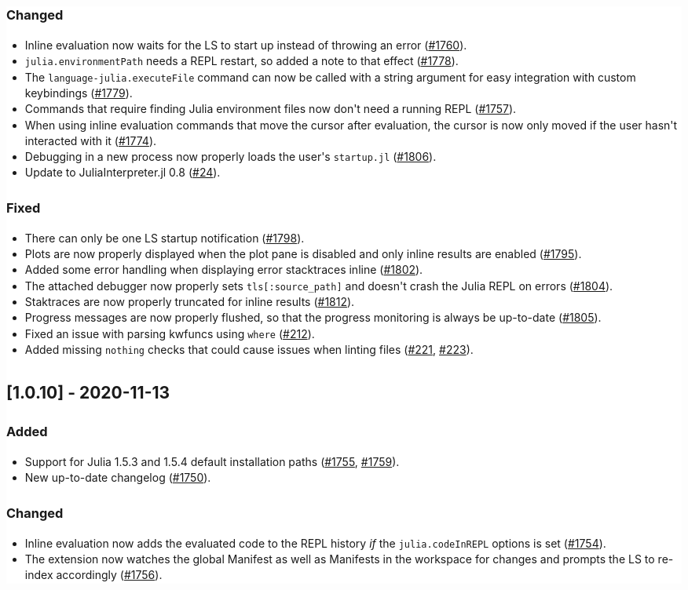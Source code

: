 ### Changed
* Inline evaluation now waits for the LS to start up instead of throwing an error ([#1760](https://github.com/julia-vscode/julia-vscode/pull/1760)).
* `julia.environmentPath` needs a REPL restart, so added a note to that effect ([#1778](https://github.com/julia-vscode/julia-vscode/pull/1778)).
* The `language-julia.executeFile` command can now be called with a string argument for easy integration with custom keybindings ([#1779](https://github.com/julia-vscode/julia-vscode/pull/1779)).
* Commands that require finding Julia environment files now don't need a running REPL ([#1757](https://github.com/julia-vscode/julia-vscode/pull/1757)).
* When using inline evaluation commands that move the cursor after evaluation, the cursor is now only moved if the user hasn't interacted with it ([#1774](https://github.com/julia-vscode/julia-vscode/pull/1774)).
* Debugging in a new process now properly loads the user's `startup.jl` ([#1806](https://github.com/julia-vscode/julia-vscode/pull/1806)).
* Update to JuliaInterpreter.jl 0.8 ([#24](https://github.com/julia-vscode/DebugAdapter.jl/pull/24)).

### Fixed
* There can only be one LS startup notification ([#1798](https://github.com/julia-vscode/julia-vscode/pull/1789)).
* Plots are now properly displayed when the plot pane is disabled and only inline results are enabled ([#1795](https://github.com/julia-vscode/julia-vscode/pull/1797)).
* Added some error handling when displaying error stacktraces inline ([#1802](https://github.com/julia-vscode/julia-vscode/pull/1802)).
* The attached debugger now properly sets `tls[:source_path]` and doesn't crash the Julia REPL on errors ([#1804](https://github.com/julia-vscode/julia-vscode/pull/1804)).
* Staktraces are now properly truncated for inline results ([#1812](https://github.com/julia-vscode/julia-vscode/pull/1812)).
* Progress messages are now properly flushed, so that the progress monitoring is always be up-to-date ([#1805](https://github.com/julia-vscode/julia-vscode/pull/1805)).
* Fixed an issue with parsing kwfuncs using `where` ([#212](https://github.com/julia-vscode/CSTParser.jl/pull/212)).
* Added missing `nothing` checks that could cause issues when linting files ([#221](https://github.com/julia-vscode/StaticLint.jl/pull/221), [#223](https://github.com/julia-vscode/StaticLint.jl/pull/223)).

## [1.0.10] - 2020-11-13
### Added
* Support for Julia 1.5.3 and 1.5.4 default installation paths ([#1755](https://github.com/julia-vscode/julia-vscode/pull/1755), [#1759](https://github.com/julia-vscode/julia-vscode/pull/1759)).
* New up-to-date changelog ([#1750](https://github.com/julia-vscode/julia-vscode/pull/1750)).

### Changed
* Inline evaluation now adds the evaluated code to the REPL history *if* the `julia.codeInREPL` options is set ([#1754](https://github.com/julia-vscode/julia-vscode/pull/1754)).
* The extension now watches the global Manifest as well as Manifests in the workspace for changes and prompts the LS to re-index accordingly ([#1756](https://github.com/julia-vscode/julia-vscode/pull/1756)).
